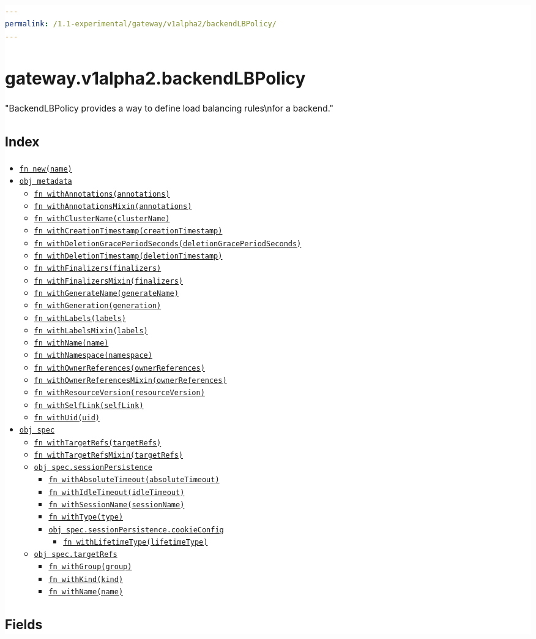 ```yaml
---
permalink: /1.1-experimental/gateway/v1alpha2/backendLBPolicy/
---
```


# gateway.v1alpha2.backendLBPolicy

"BackendLBPolicy provides a way to define load balancing rules\nfor a backend."

## Index

* [`fn new(name)`](#fn-new)
* [`obj metadata`](#obj-metadata)
  * [`fn withAnnotations(annotations)`](#fn-metadatawithannotations)
  * [`fn withAnnotationsMixin(annotations)`](#fn-metadatawithannotationsmixin)
  * [`fn withClusterName(clusterName)`](#fn-metadatawithclustername)
  * [`fn withCreationTimestamp(creationTimestamp)`](#fn-metadatawithcreationtimestamp)
  * [`fn withDeletionGracePeriodSeconds(deletionGracePeriodSeconds)`](#fn-metadatawithdeletiongraceperiodseconds)
  * [`fn withDeletionTimestamp(deletionTimestamp)`](#fn-metadatawithdeletiontimestamp)
  * [`fn withFinalizers(finalizers)`](#fn-metadatawithfinalizers)
  * [`fn withFinalizersMixin(finalizers)`](#fn-metadatawithfinalizersmixin)
  * [`fn withGenerateName(generateName)`](#fn-metadatawithgeneratename)
  * [`fn withGeneration(generation)`](#fn-metadatawithgeneration)
  * [`fn withLabels(labels)`](#fn-metadatawithlabels)
  * [`fn withLabelsMixin(labels)`](#fn-metadatawithlabelsmixin)
  * [`fn withName(name)`](#fn-metadatawithname)
  * [`fn withNamespace(namespace)`](#fn-metadatawithnamespace)
  * [`fn withOwnerReferences(ownerReferences)`](#fn-metadatawithownerreferences)
  * [`fn withOwnerReferencesMixin(ownerReferences)`](#fn-metadatawithownerreferencesmixin)
  * [`fn withResourceVersion(resourceVersion)`](#fn-metadatawithresourceversion)
  * [`fn withSelfLink(selfLink)`](#fn-metadatawithselflink)
  * [`fn withUid(uid)`](#fn-metadatawithuid)
* [`obj spec`](#obj-spec)
  * [`fn withTargetRefs(targetRefs)`](#fn-specwithtargetrefs)
  * [`fn withTargetRefsMixin(targetRefs)`](#fn-specwithtargetrefsmixin)
  * [`obj spec.sessionPersistence`](#obj-specsessionpersistence)
    * [`fn withAbsoluteTimeout(absoluteTimeout)`](#fn-specsessionpersistencewithabsolutetimeout)
    * [`fn withIdleTimeout(idleTimeout)`](#fn-specsessionpersistencewithidletimeout)
    * [`fn withSessionName(sessionName)`](#fn-specsessionpersistencewithsessionname)
    * [`fn withType(type)`](#fn-specsessionpersistencewithtype)
    * [`obj spec.sessionPersistence.cookieConfig`](#obj-specsessionpersistencecookieconfig)
      * [`fn withLifetimeType(lifetimeType)`](#fn-specsessionpersistencecookieconfigwithlifetimetype)
  * [`obj spec.targetRefs`](#obj-spectargetrefs)
    * [`fn withGroup(group)`](#fn-spectargetrefswithgroup)
    * [`fn withKind(kind)`](#fn-spectargetrefswithkind)
    * [`fn withName(name)`](#fn-spectargetrefswithname)

## Fields
